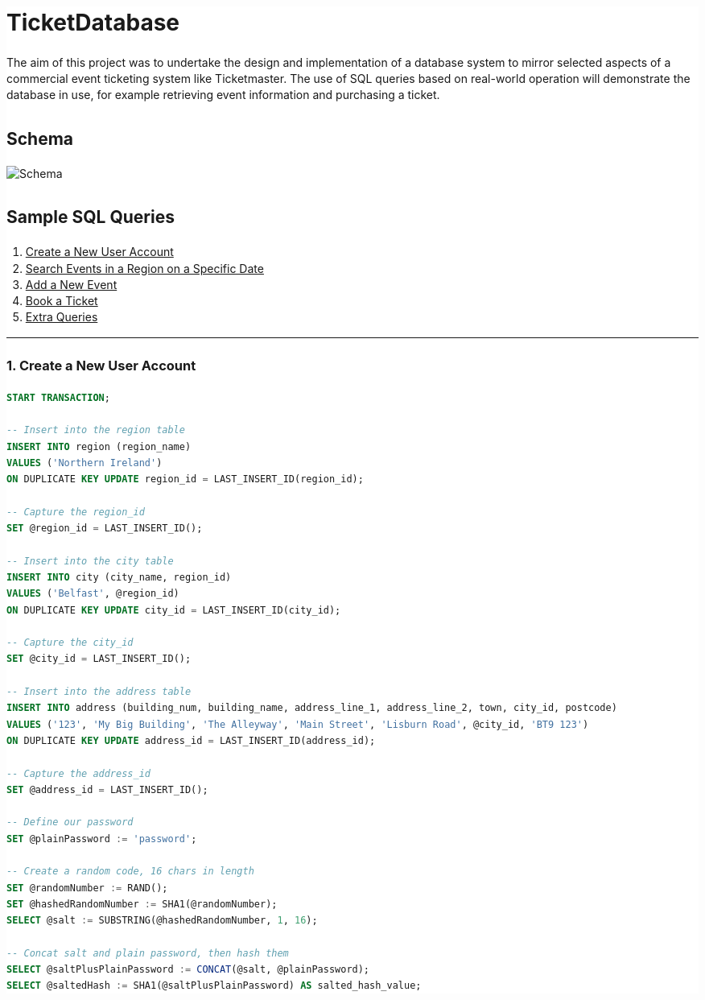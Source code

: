 # TicketDatabase
The aim of this project was to undertake the design and implementation of a database system to mirror selected aspects of a commercial event ticketing system like Ticketmaster. The use of SQL queries based on real-world operation will demonstrate the database in use, for example retrieving event information and purchasing a ticket.

## Schema

<img width="1627" height="828" alt="Schema" src="https://github.com/user-attachments/assets/7db67e21-499b-4570-911a-281cc0d247c6" />

## Sample SQL Queries

1. [Create a New User Account](#1-create-a-new-user-account)  
2. [Search Events in a Region on a Specific Date](#2-search-events-in-a-region-on-a-specific-date)  
3. [Add a New Event](#3-add-a-new-event-transaction)  
4. [Book a Ticket](#4-book-a-ticket-transaction)  
5. [Extra Queries](#5-extra-queries)  

---

### 1. Create a New User Account  
```sql
START TRANSACTION;

-- Insert into the region table
INSERT INTO region (region_name)
VALUES ('Northern Ireland')
ON DUPLICATE KEY UPDATE region_id = LAST_INSERT_ID(region_id);

-- Capture the region_id
SET @region_id = LAST_INSERT_ID();

-- Insert into the city table
INSERT INTO city (city_name, region_id)
VALUES ('Belfast', @region_id)
ON DUPLICATE KEY UPDATE city_id = LAST_INSERT_ID(city_id);

-- Capture the city_id
SET @city_id = LAST_INSERT_ID();

-- Insert into the address table
INSERT INTO address (building_num, building_name, address_line_1, address_line_2, town, city_id, postcode)
VALUES ('123', 'My Big Building', 'The Alleyway', 'Main Street', 'Lisburn Road', @city_id, 'BT9 123')
ON DUPLICATE KEY UPDATE address_id = LAST_INSERT_ID(address_id);

-- Capture the address_id
SET @address_id = LAST_INSERT_ID();

-- Define our password
SET @plainPassword := 'password';

-- Create a random code, 16 chars in length
SET @randomNumber := RAND();
SET @hashedRandomNumber := SHA1(@randomNumber);
SELECT @salt := SUBSTRING(@hashedRandomNumber, 1, 16);

-- Concat salt and plain password, then hash them
SELECT @saltPlusPlainPassword := CONCAT(@salt, @plainPassword);
SELECT @saltedHash := SHA1(@saltPlusPlainPassword) AS salted_hash_value;
```